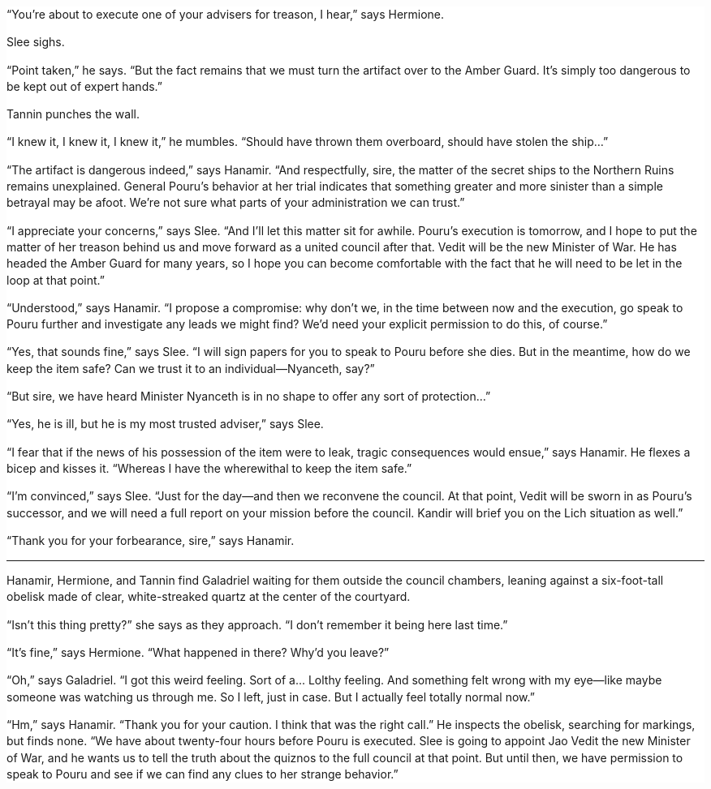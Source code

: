 “You’re about to execute one of your advisers for treason, I hear,” says Hermione.

Slee sighs.

“Point taken,” he says. “But the fact remains that we must turn the artifact over to the Amber Guard. It’s simply too dangerous to be kept out of expert hands.”

Tannin punches the wall. 

“I knew it, I knew it, I knew it,” he mumbles. “Should have thrown them overboard, should have stolen the ship…” 

“The artifact is dangerous indeed,” says Hanamir. “And respectfully, sire, the matter of the secret ships to the Northern Ruins remains unexplained. General Pouru’s behavior at her trial indicates that something greater and more sinister than a simple betrayal may be afoot. We’re not sure what parts of your administration we can trust.”

“I appreciate your concerns,” says Slee. “And I’ll let this matter sit for awhile. Pouru’s execution is tomorrow, and I hope to put the matter of her treason behind us and move forward as a united council after that. Vedit will be the new Minister of War. He has headed the Amber Guard for many years, so I hope you can become comfortable with the fact that he will need to be let in the loop at that point.”

“Understood,” says Hanamir. “I propose a compromise: why don’t we, in the time between now and the execution, go speak to Pouru further and investigate any leads we might find? We’d need your explicit permission to do this, of course.”

“Yes, that sounds fine,” says Slee. “I will sign papers for you to speak to Pouru before she dies. But in the meantime, how do we keep the item safe? Can we trust it to an individual—Nyanceth, say?”

“But sire, we have heard Minister Nyanceth is in no shape to offer any sort of protection…”

“Yes, he is ill, but he is my most trusted adviser,” says Slee.

“I fear that if the news of his possession of the item were to leak, tragic consequences would ensue,” says Hanamir. He flexes a bicep and kisses it. “Whereas I have the wherewithal to keep the item safe.”

“I’m convinced,” says Slee. “Just for the day—and then we reconvene the council. At that point, Vedit will be sworn in as Pouru’s successor, and we will need a full report on your mission before the council. Kandir will brief you on the Lich situation as well.”

“Thank you for your forbearance, sire,” says Hanamir.

---

Hanamir, Hermione, and Tannin find Galadriel waiting for them outside the council chambers, leaning against a six-foot-tall obelisk made of clear, white-streaked quartz at the center of the courtyard.

“Isn’t this thing pretty?” she says as they approach. “I don’t remember it being here last time.”

“It’s fine,” says Hermione. “What happened in there? Why’d you leave?”

“Oh,” says Galadriel. “I got this weird feeling. Sort of a... Lolthy feeling. And something felt wrong with my eye—like maybe someone was watching us through me. So I left, just in case. But I actually feel totally normal now.”

“Hm,” says Hanamir. “Thank you for your caution. I think that was the right call.” He inspects the obelisk, searching for markings, but finds none. “We have about twenty-four hours before Pouru is executed. Slee is going to appoint Jao Vedit the new Minister of War, and he wants us to tell the truth about the quiznos to the full council at that point. But until then, we have permission to speak to Pouru and see if we can find any clues to her strange behavior.”
